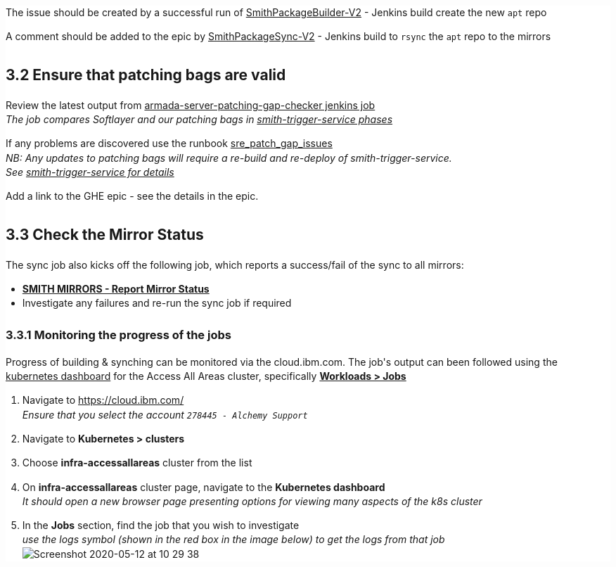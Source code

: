The issue should be created by a successful run of [SmithPackageBuilder-V2](https://alchemy-conductors-jenkins.swg-devops.com/view/Conductors/job/Conductors/job/Conductors-Infrastructure/view/Smith%20Patching/job/SmithPackageBuilder-V2) - Jenkins build create the new `apt` repo

A comment should be added to the epic by [SmithPackageSync-V2](https://alchemy-conductors-jenkins.swg-devops.com/view/Conductors/job/Conductors/job/Conductors-Infrastructure/view/Smith%20Patching/job/SmithPackageSync-V2/) - Jenkins build to `rsync` the `apt` repo to the mirrors

## 3.2 Ensure that patching bags are valid

Review the latest output from [armada-server-patching-gap-checker jenkins job](https://alchemy-conductors-jenkins.swg-devops.com/view/Conductors/job/Conductors/job/Security-Compliance/job/armada-server-patching-gap-checker/)  
_The job compares Softlayer and our patching bags in [smith-trigger-service phases](https://github.ibm.com/alchemy-conductors/smith-trigger-service/tree/master/phases)_

If any problems are discovered use the runbook [sre_patch_gap_issues](https://pages.github.ibm.com/alchemy-conductors/documentation-pages/docs/runbooks/sre_patch_gap_issues.html)  
_NB: Any updates to patching bags will require a re-build and re-deploy of smith-trigger-service.<br>See [smith-trigger-service for details](https://github.ibm.com/alchemy-conductors/smith-trigger-service/blob/master/README.md)_

Add a link to the GHE epic - see the details in the epic.

## 3.3 Check the Mirror Status

The sync job also kicks off the following job, which reports a success/fail of the sync to all mirrors:
- [**SMITH MIRRORS - Report Mirror Status**](https://alchemy-conductors-jenkins.swg-devops.com/view/Conductors/job/Conductors/job/Conductors-Infrastructure/view/Smith%20Patching/job/SMITH%20MIRRORS%20-%20Report%20Mirror%20Status/)
- Investigate any failures and re-run the sync job if required

### 3.3.1 Monitoring the progress of the jobs
Progress of building & synching can be monitored via the cloud.ibm.com. The job's output can been followed using the [kubernetes dashboard](https://eu-de.containers.cloud.ibm.com/kubeproxy/clusters/19eef897d2934eb2914ca3486aa10276/service/#!/overview?namespace=default) for the Access All Areas cluster, specifically [**Workloads > Jobs**](https://eu-de.containers.cloud.ibm.com/kubeproxy/clusters/19eef897d2934eb2914ca3486aa10276/service/#!/job?namespace=default)
1. Navigate to https://cloud.ibm.com/  
_Ensure that you select the account `278445 - Alchemy Support`_

1. Navigate to **Kubernetes > clusters**

1. Choose **infra-accessallareas** cluster from the list

1. On **infra-accessallareas** cluster page, navigate to the **Kubernetes dashboard**  
_It should open a new browser page presenting options for viewing many aspects of the k8s cluster_

1. In the **Jobs** section, find the job that you wish to investigate  
_use the logs symbol (shown in the red box in the image below) to get the logs from that job_
   <img width="1000" alt="Screenshot 2020-05-12 at 10 29 38" src="https://media.github.ibm.com/user/246531/files/4c766e80-943c-11ea-8799-fbf8cdb5e067">
